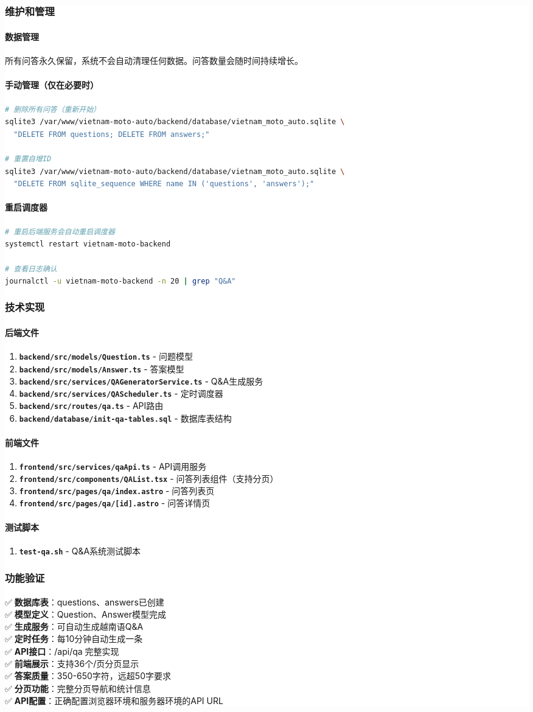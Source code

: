 ### 维护和管理

#### 数据管理
所有问答永久保留，系统不会自动清理任何数据。问答数量会随时间持续增长。

#### 手动管理（仅在必要时）
```bash
# 删除所有问答（重新开始）
sqlite3 /var/www/vietnam-moto-auto/backend/database/vietnam_moto_auto.sqlite \
  "DELETE FROM questions; DELETE FROM answers;"

# 重置自增ID
sqlite3 /var/www/vietnam-moto-auto/backend/database/vietnam_moto_auto.sqlite \
  "DELETE FROM sqlite_sequence WHERE name IN ('questions', 'answers');"
```

#### 重启调度器
```bash
# 重启后端服务会自动重启调度器
systemctl restart vietnam-moto-backend

# 查看日志确认
journalctl -u vietnam-moto-backend -n 20 | grep "Q&A"
```

### 技术实现

#### 后端文件
1. **`backend/src/models/Question.ts`** - 问题模型
2. **`backend/src/models/Answer.ts`** - 答案模型
3. **`backend/src/services/QAGeneratorService.ts`** - Q&A生成服务
4. **`backend/src/services/QAScheduler.ts`** - 定时调度器
5. **`backend/src/routes/qa.ts`** - API路由
6. **`backend/database/init-qa-tables.sql`** - 数据库表结构

#### 前端文件
1. **`frontend/src/services/qaApi.ts`** - API调用服务
2. **`frontend/src/components/QAList.tsx`** - 问答列表组件（支持分页）
3. **`frontend/src/pages/qa/index.astro`** - 问答列表页
4. **`frontend/src/pages/qa/[id].astro`** - 问答详情页

#### 测试脚本
1. **`test-qa.sh`** - Q&A系统测试脚本

### 功能验证

✅ **数据库表**：questions、answers已创建  
✅ **模型定义**：Question、Answer模型完成  
✅ **生成服务**：可自动生成越南语Q&A  
✅ **定时任务**：每10分钟自动生成一条  
✅ **API接口**：/api/qa 完整实现  
✅ **前端展示**：支持36个/页分页显示  
✅ **答案质量**：350-650字符，远超50字要求  
✅ **分页功能**：完整分页导航和统计信息  
✅ **API配置**：正确配置浏览器环境和服务器环境的API URL
